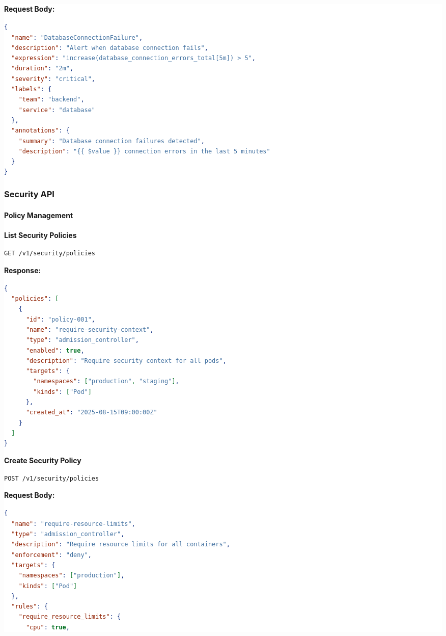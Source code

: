**Request Body:**
```json
{
  "name": "DatabaseConnectionFailure",
  "description": "Alert when database connection fails",
  "expression": "increase(database_connection_errors_total[5m]) > 5",
  "duration": "2m",
  "severity": "critical",
  "labels": {
    "team": "backend",
    "service": "database"
  },
  "annotations": {
    "summary": "Database connection failures detected",
    "description": "{{ $value }} connection errors in the last 5 minutes"
  }
}
```

### Security API

#### Policy Management

**List Security Policies**
```http
GET /v1/security/policies
```

**Response:**
```json
{
  "policies": [
    {
      "id": "policy-001",
      "name": "require-security-context",
      "type": "admission_controller",
      "enabled": true,
      "description": "Require security context for all pods",
      "targets": {
        "namespaces": ["production", "staging"],
        "kinds": ["Pod"]
      },
      "created_at": "2025-08-15T09:00:00Z"
    }
  ]
}
```

**Create Security Policy**
```http
POST /v1/security/policies
```

**Request Body:**
```json
{
  "name": "require-resource-limits",
  "type": "admission_controller",
  "description": "Require resource limits for all containers",
  "enforcement": "deny",
  "targets": {
    "namespaces": ["production"],
    "kinds": ["Pod"]
  },
  "rules": {
    "require_resource_limits": {
      "cpu": true,
```
